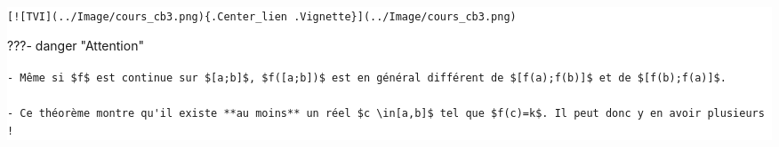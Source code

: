     [![TVI](../Image/cours_cb3.png){.Center_lien .Vignette}](../Image/cours_cb3.png)

???- danger "Attention"

    - Même si $f$ est continue sur $[a;b]$, $f([a;b])$ est en général différent de $[f(a);f(b)]$ et de $[f(b);f(a)]$.

    - Ce théorème montre qu'il existe **au moins** un réel $c \in[a,b]$ tel que $f(c)=k$. Il peut donc y en avoir plusieurs !
